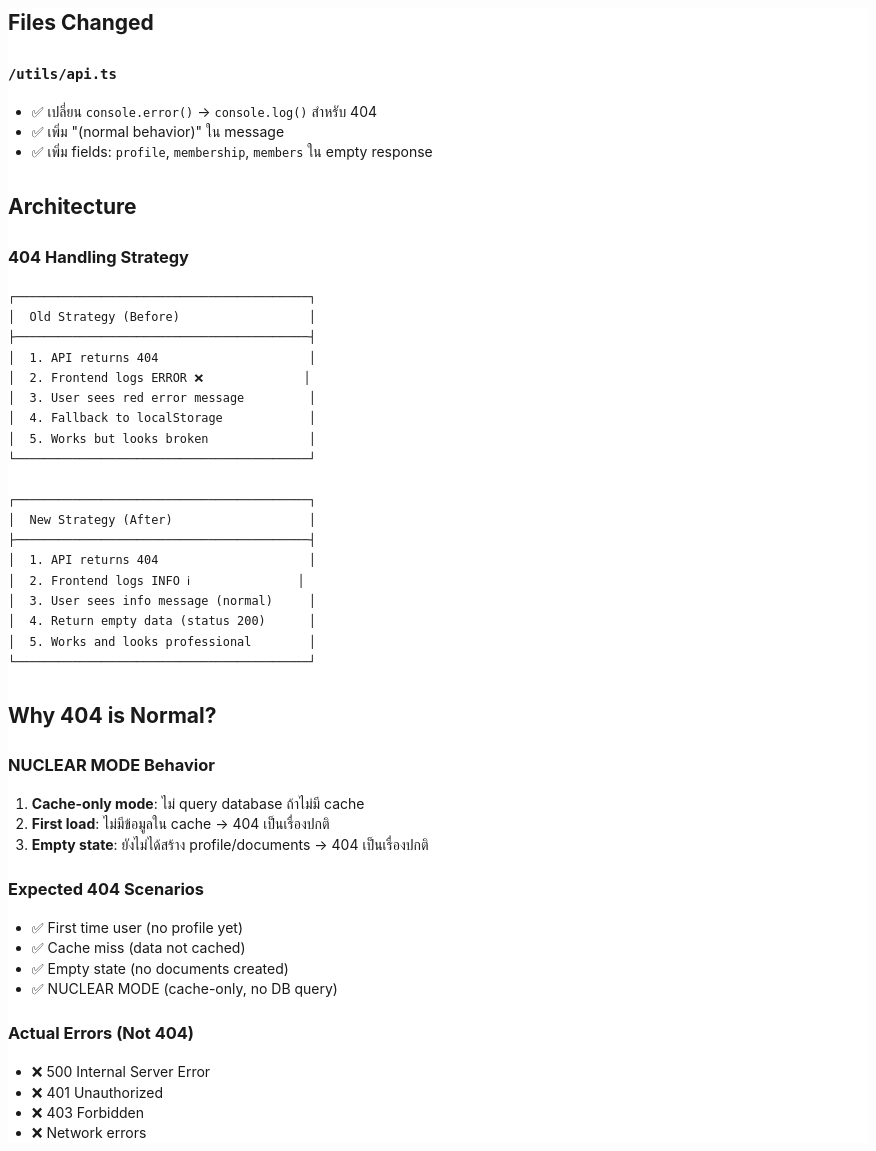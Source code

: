 ## Files Changed

### `/utils/api.ts`
- ✅ เปลี่ยน `console.error()` → `console.log()` สำหรับ 404
- ✅ เพิ่ม "(normal behavior)" ใน message
- ✅ เพิ่ม fields: `profile`, `membership`, `members` ใน empty response

## Architecture

### 404 Handling Strategy

```
┌─────────────────────────────────────────┐
│  Old Strategy (Before)                  │
├─────────────────────────────────────────┤
│  1. API returns 404                     │
│  2. Frontend logs ERROR ❌              │
│  3. User sees red error message         │
│  4. Fallback to localStorage            │
│  5. Works but looks broken              │
└─────────────────────────────────────────┘

┌─────────────────────────────────────────┐
│  New Strategy (After)                   │
├─────────────────────────────────────────┤
│  1. API returns 404                     │
│  2. Frontend logs INFO ℹ️               │
│  3. User sees info message (normal)     │
│  4. Return empty data (status 200)      │
│  5. Works and looks professional        │
└─────────────────────────────────────────┘
```

## Why 404 is Normal?

### NUCLEAR MODE Behavior
1. **Cache-only mode**: ไม่ query database ถ้าไม่มี cache
2. **First load**: ไม่มีข้อมูลใน cache → 404 เป็นเรื่องปกติ
3. **Empty state**: ยังไม่ได้สร้าง profile/documents → 404 เป็นเรื่องปกติ

### Expected 404 Scenarios
- ✅ First time user (no profile yet)
- ✅ Cache miss (data not cached)
- ✅ Empty state (no documents created)
- ✅ NUCLEAR MODE (cache-only, no DB query)

### Actual Errors (Not 404)
- ❌ 500 Internal Server Error
- ❌ 401 Unauthorized
- ❌ 403 Forbidden
- ❌ Network errors
